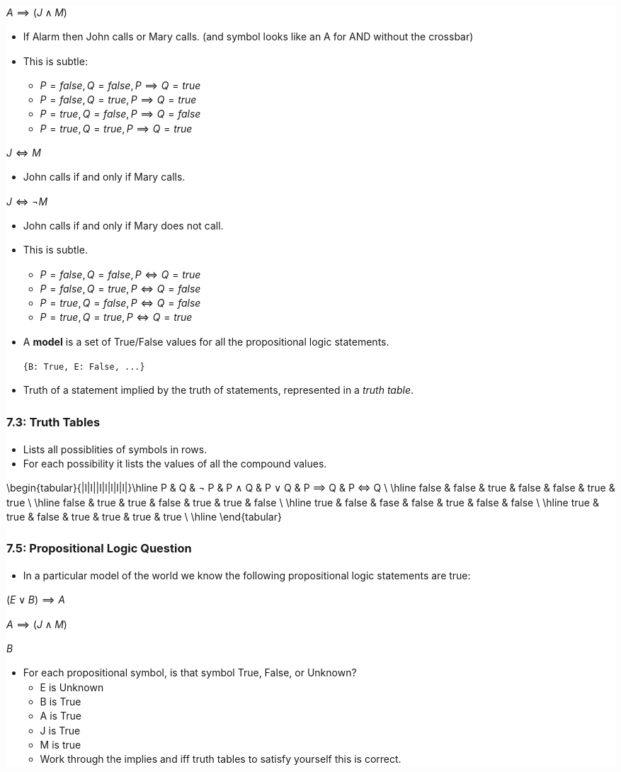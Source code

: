 $A \implies (J \land M)$

-   If Alarm then John calls or Mary calls. (and symbol looks like an A for AND without the crossbar)

-   This is subtle:
    -   $P = false, Q = false, P \implies Q = true$
    -   $P = false, Q = true, P \implies Q = true$
    -   $P = true, Q = false, P \implies Q = false$
    -   $P = true, Q = true, P \implies Q = true$

$J \iff M$

-   John calls if and only if Mary calls.

$J \iff \neg M$

-   John calls if and only if Mary does not call.
-   This is subtle.
    -   $P = false, Q = false, P \iff Q = true$
    -   $P = false, Q = true, P \iff Q = false$
    -   $P = true, Q = false, P \iff Q = false$
    -   $P = true, Q = true, P \iff Q = true$

-   A **model** is a set of True/False values for all the propositional logic statements.

        {B: True, E: False, ...}

-   Truth of a statement implied by the truth of statements, represented in a *truth table*.

### 7.3: Truth Tables

-   Lists all possiblities of symbols in rows.
-   For each possibility it lists the values of all the compound values.

\begin{tabular}{|l|l||l|l|l|l|l|}\hline
P & Q & $\neg$ P & P $\land$ Q & P $\lor$ Q & P $\implies$ Q & P $\iff$ Q \\ \hline
false & false & true & false & false & true & true  \\ \hline
false & true & true & false & true & true & false \\ \hline
true & false & fase & false & true & false & false  \\ \hline
true & true & false & true & true & true & true  \\ \hline
\end{tabular}

### 7.5: Propositional Logic Question

-   In a particular model of the world we know the following propositional logic statements are true:

$(E \lor B) \implies A$

$A \implies (J \land M)$

$B$

-   For each propositional symbol, is that symbol True, False, or Unknown?
    -   E is Unknown
    -   B is True
    -   A is True
    -   J is True
    -   M is true
    -   Work through the implies and iff truth tables to satisfy yourself this is correct.
